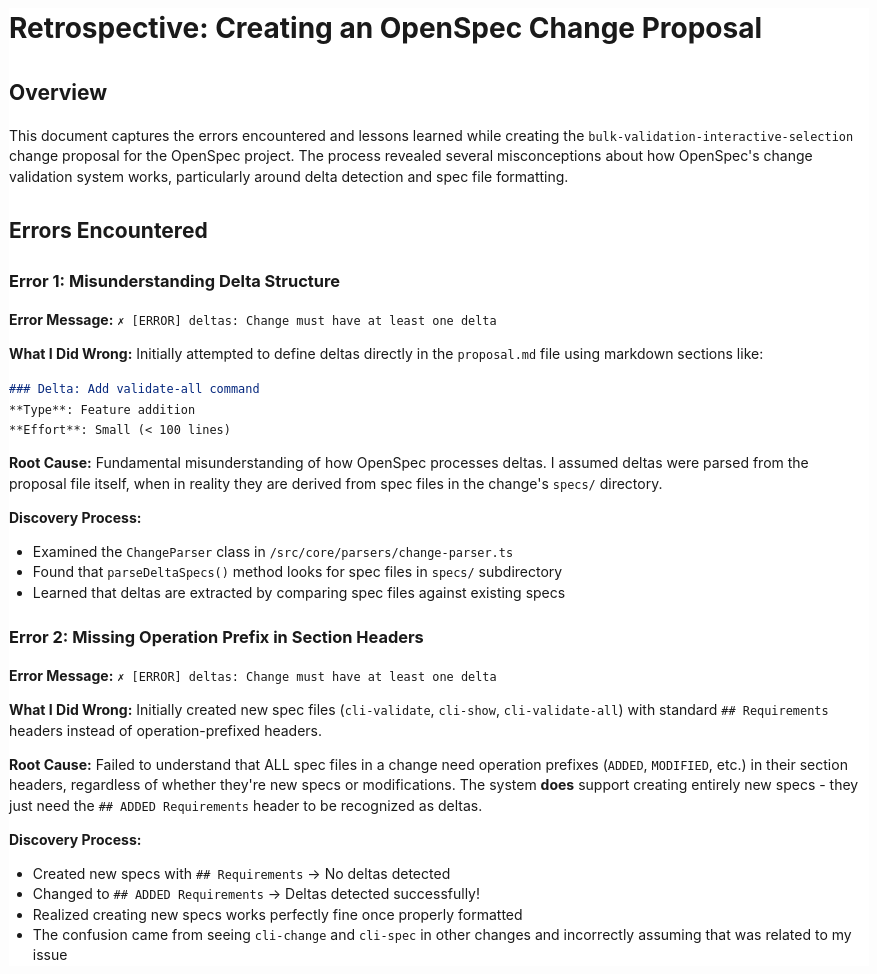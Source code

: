 # Retrospective: Creating an OpenSpec Change Proposal

## Overview

This document captures the errors encountered and lessons learned while creating the `bulk-validation-interactive-selection` change proposal for the OpenSpec project. The process revealed several misconceptions about how OpenSpec's change validation system works, particularly around delta detection and spec file formatting.

## Errors Encountered

### Error 1: Misunderstanding Delta Structure
**Error Message:** `✗ [ERROR] deltas: Change must have at least one delta`

**What I Did Wrong:**
Initially attempted to define deltas directly in the `proposal.md` file using markdown sections like:
```markdown
### Delta: Add validate-all command
**Type**: Feature addition
**Effort**: Small (< 100 lines)
```

**Root Cause:**
Fundamental misunderstanding of how OpenSpec processes deltas. I assumed deltas were parsed from the proposal file itself, when in reality they are derived from spec files in the change's `specs/` directory.

**Discovery Process:**
- Examined the `ChangeParser` class in `/src/core/parsers/change-parser.ts`
- Found that `parseDeltaSpecs()` method looks for spec files in `specs/` subdirectory
- Learned that deltas are extracted by comparing spec files against existing specs

### Error 2: Missing Operation Prefix in Section Headers
**Error Message:** `✗ [ERROR] deltas: Change must have at least one delta`

**What I Did Wrong:**
Initially created new spec files (`cli-validate`, `cli-show`, `cli-validate-all`) with standard `## Requirements` headers instead of operation-prefixed headers.

**Root Cause:**
Failed to understand that ALL spec files in a change need operation prefixes (`ADDED`, `MODIFIED`, etc.) in their section headers, regardless of whether they're new specs or modifications. The system **does** support creating entirely new specs - they just need the `## ADDED Requirements` header to be recognized as deltas.

**Discovery Process:**
- Created new specs with `## Requirements` → No deltas detected
- Changed to `## ADDED Requirements` → Deltas detected successfully!
- Realized creating new specs works perfectly fine once properly formatted
- The confusion came from seeing `cli-change` and `cli-spec` in other changes and incorrectly assuming that was related to my issue
